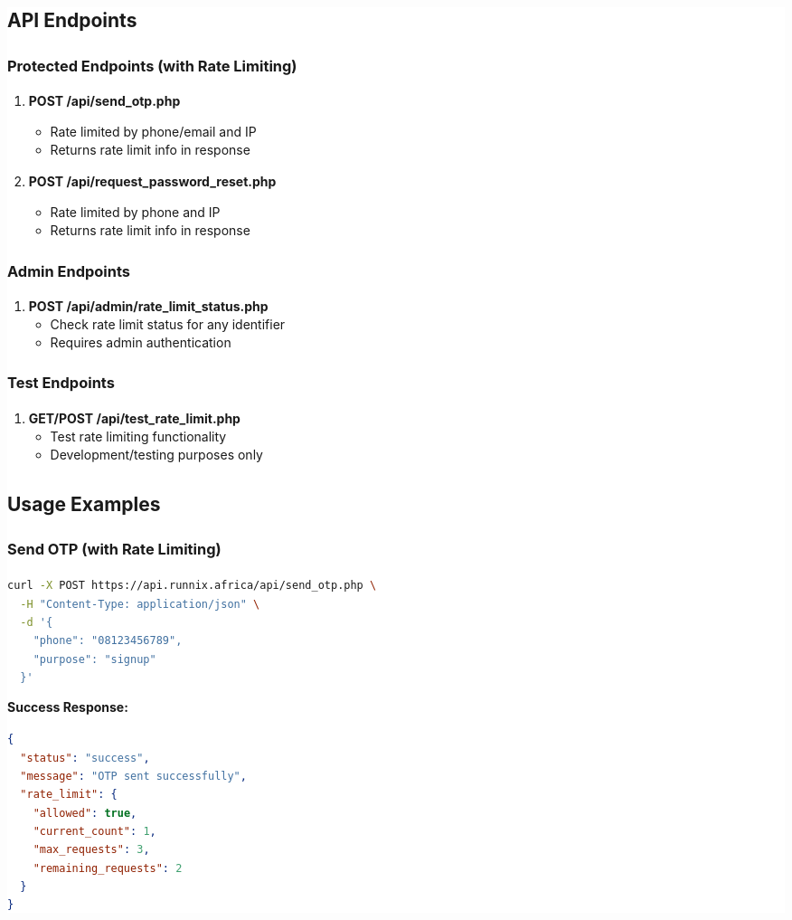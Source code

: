 ```sql
```

## API Endpoints

### Protected Endpoints (with Rate Limiting)

1. **POST /api/send_otp.php**
   - Rate limited by phone/email and IP
   - Returns rate limit info in response

2. **POST /api/request_password_reset.php**
   - Rate limited by phone and IP
   - Returns rate limit info in response

### Admin Endpoints

1. **POST /api/admin/rate_limit_status.php**
   - Check rate limit status for any identifier
   - Requires admin authentication

### Test Endpoints

1. **GET/POST /api/test_rate_limit.php**
   - Test rate limiting functionality
   - Development/testing purposes only

## Usage Examples

### Send OTP (with Rate Limiting)

```bash
curl -X POST https://api.runnix.africa/api/send_otp.php \
  -H "Content-Type: application/json" \
  -d '{
    "phone": "08123456789",
    "purpose": "signup"
  }'
```

**Success Response:**
```json
{
  "status": "success",
  "message": "OTP sent successfully",
  "rate_limit": {
    "allowed": true,
    "current_count": 1,
    "max_requests": 3,
    "remaining_requests": 2
  }
}
```
